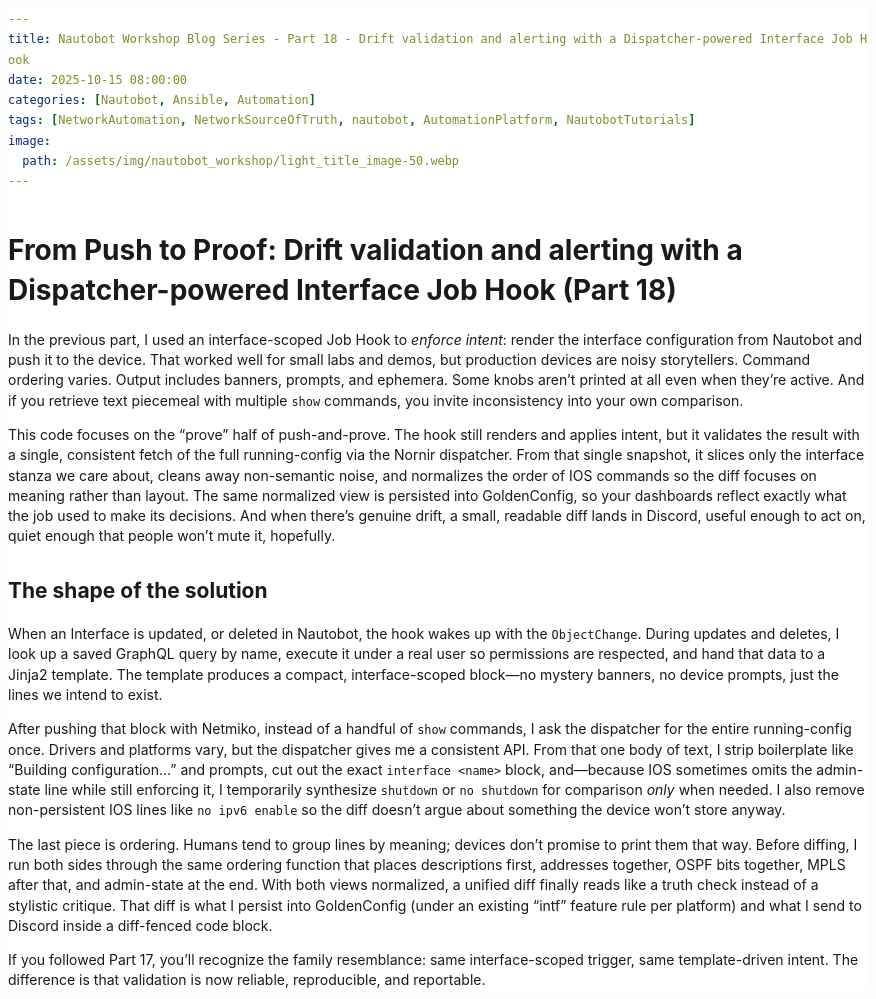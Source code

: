 ```yaml
---
title: Nautobot Workshop Blog Series - Part 18 - Drift validation and alerting with a Dispatcher-powered Interface Job Hook
date: 2025-10-15 08:00:00
categories: [Nautobot, Ansible, Automation]
tags: [NetworkAutomation, NetworkSourceOfTruth, nautobot, AutomationPlatform, NautobotTutorials]
image:
  path: /assets/img/nautobot_workshop/light_title_image-50.webp
---
```


# From Push to Proof: Drift validation and alerting with a Dispatcher-powered Interface Job Hook (Part 18)

In the previous part, I used an interface-scoped Job Hook to *enforce intent*: render the interface configuration from Nautobot and push it to the device. That worked well for small labs and demos, but production devices are noisy storytellers. Command ordering varies. Output includes banners, prompts, and ephemera. Some knobs aren’t printed at all even when they’re active. And if you retrieve text piecemeal with multiple `show` commands, you invite inconsistency into your own comparison.

This code focuses on the “prove” half of push-and-prove. The hook still renders and applies intent, but it validates the result with a single, consistent fetch of the full running-config via the Nornir dispatcher. From that single snapshot, it slices only the interface stanza we care about, cleans away non-semantic noise, and normalizes the order of IOS commands so the diff focuses on meaning rather than layout. The same normalized view is persisted into GoldenConfig, so your dashboards reflect exactly what the job used to make its decisions. And when there’s genuine drift, a small, readable diff lands in Discord, useful enough to act on, quiet enough that people won’t mute it, hopefully.

## The shape of the solution

When an Interface is updated, or deleted in Nautobot, the hook wakes up with the `ObjectChange`. During updates and deletes, I look up a saved GraphQL query by name, execute it under a real user so permissions are respected, and hand that data to a Jinja2 template. The template produces a compact, interface-scoped block—no mystery banners, no device prompts, just the lines we intend to exist.

After pushing that block with Netmiko, instead of a handful of `show` commands, I ask the dispatcher for the entire running-config once. Drivers and platforms vary, but the dispatcher gives me a consistent API. From that one body of text, I strip boilerplate like “Building configuration…” and prompts, cut out the exact `interface <name>` block, and—because IOS sometimes omits the admin-state line while still enforcing it, I temporarily synthesize `shutdown` or `no shutdown` for comparison *only* when needed. I also remove non-persistent IOS lines like `no ipv6 enable` so the diff doesn’t argue about something the device won’t store anyway.

The last piece is ordering. Humans tend to group lines by meaning; devices don’t promise to print them that way. Before diffing, I run both sides through the same ordering function that places descriptions first, addresses together, OSPF bits together, MPLS after that, and admin-state at the end. With both views normalized, a unified diff finally reads like a truth check instead of a stylistic critique. That diff is what I persist into GoldenConfig (under an existing “intf” feature rule per platform) and what I send to Discord inside a diff-fenced code block.

If you followed Part 17, you’ll recognize the family resemblance: same interface-scoped trigger, same template-driven intent. The difference is that validation is now reliable, reproducible, and reportable.
